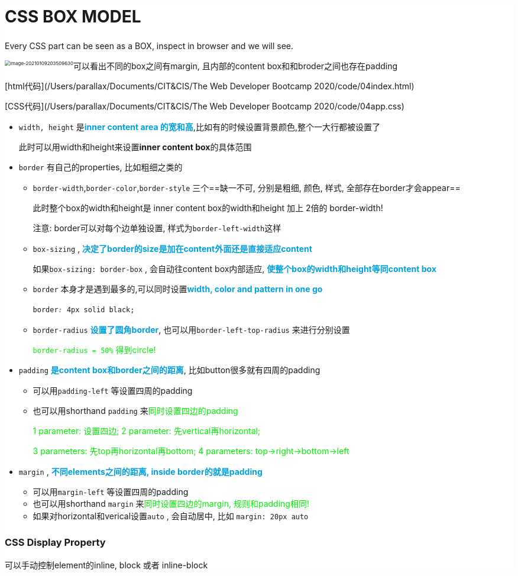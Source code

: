 # CSS BOX MODEL

Every CSS part can be seen as a BOX, inspect in browser and we will see.

<img src="/Users/parallax/Library/Application Support/typora-user-images/image-20210109203509630.png" alt="image-20210109203509630" style="zoom:57%;" align="left"/>

可以看出不同的box之间有margin, 且内部的content box和和broder之间也存在padding

[html代码](/Users/parallax/Documents/CIT&CIS/The Web Developer Bootcamp 2020/code/04index.html)

[CSS代码](/Users/parallax/Documents/CIT&CIS/The Web Developer Bootcamp 2020/code/04app.css)

+ `width, height`  是<font color = grape>**inner content area 的宽和高**</font>,比如有的时候设置背景颜色,整个一大行都被设置了

  此时可以用width和height来设置**inner content box**的具体范围

+ `border` 有自己的properties, 比如粗细之类的

  + `border-width`,`border-color`,`border-style` 三个==缺一不可, 分别是粗细, 颜色, 样式, 全部存在border才会appear==

    此时整个box的width和height是 inner content box的width和height 加上 2倍的 border-width!
    
    注意: border可以对每个边单独设置, 样式为`border-left-width`这样
    
  + `box-sizing` , <font color = grape>**决定了border的size是加在content外面还是直接适应content**</font> 
  
    如果`box-sizing: border-box` , 会自动往content box内部适应, <font color = grape>**使整个box的width和height等同content box**</font>
  
  + `border` 本身才是遇到最多的,可以同时设置<font color = grape>**width, color and pattern in one go**</font> 
  
    ```css
    border: 4px solid black; 
    ```
  
  + `border-radius` <font color = grape>**设置了圆角border**</font>, 也可以用`border-left-top-radius` 来进行分别设置
  
    <font color = gree>`border-radius = 50%` 得到circle!</font>
  
+ `padding` <font color = grape>**是content box和border之间的距离**</font>, 比如button很多就有四周的padding

  + 可以用`padding-left` 等设置四周的padding

  + 也可以用shorthand `padding` 来<font color = gree>同时设置四边的padding</font>

    <font color = gree>1 parameter: 设置四边; 2 parameter: 先vertical再horizontal; </font>

    <font color = gree>3 parameters: 先top再horizontal再bottom; 4 parameters: top->right->bottom->left</font> 

+ `margin` , <font color = grape>**不同elements之间的距离, inside border的就是padding**</font> 

  + 可以用`margin-left` 等设置四周的padding
  + 也可以用shorthand `margin` 来<font color = gree>同时设置四边的margin, 规则和padding相同!</font>
  + 如果对horizontal和verical设置`auto` , 会自动居中, 比如 `margin: 20px auto`



### CSS Display Property

可以手动控制element的inline, block 或者 inline-block
